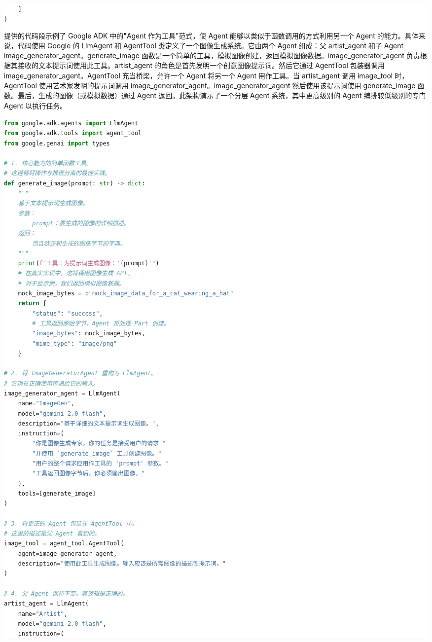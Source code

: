 ```python
    ]
)
```

提供的代码段示例了 Google ADK 中的"Agent 作为工具"范式，使 Agent 能够以类似于函数调用的方式利用另一个 Agent 的能力。具体来说，代码使用 Google 的 LlmAgent 和 AgentTool 类定义了一个图像生成系统。它由两个 Agent 组成：父 artist_agent 和子 Agent image_generator_agent。generate_image 函数是一个简单的工具，模拟图像创建，返回模拟图像数据。image_generator_agent 负责根据其接收的文本提示词使用此工具。artist_agent 的角色是首先发明一个创意图像提示词。然后它通过 AgentTool 包装器调用 image_generator_agent。AgentTool 充当桥梁，允许一个 Agent 将另一个 Agent 用作工具。当 artist_agent 调用 image_tool 时，AgentTool 使用艺术家发明的提示词调用 image_generator_agent。image_generator_agent 然后使用该提示词使用 generate_image 函数。最后，生成的图像（或模拟数据）通过 Agent 返回。此架构演示了一个分层 Agent 系统，其中更高级别的 Agent 编排较低级别的专门 Agent 以执行任务。

```python
from google.adk.agents import LlmAgent
from google.adk.tools import agent_tool
from google.genai import types

# 1. 核心能力的简单函数工具。
# 这遵循将操作与推理分离的最佳实践。
def generate_image(prompt: str) -> dict:
    """
    基于文本提示词生成图像。
    参数：
        prompt：要生成的图像的详细描述。
    返回：
        包含状态和生成的图像字节的字典。
    """
    print(f"工具：为提示词生成图像：'{prompt}'")
    # 在真实实现中，这将调用图像生成 API。
    # 对于此示例，我们返回模拟图像数据。
    mock_image_bytes = b"mock_image_data_for_a_cat_wearing_a_hat"
    return {
        "status": "success",
        # 工具返回原始字节，Agent 将处理 Part 创建。
        "image_bytes": mock_image_bytes,
        "mime_type": "image/png"
    }

# 2. 将 ImageGeneratorAgent 重构为 LlmAgent。
# 它现在正确使用传递给它的输入。
image_generator_agent = LlmAgent(
    name="ImageGen",
    model="gemini-2.0-flash",
    description="基于详细的文本提示词生成图像。",
    instruction=(
        "你是图像生成专家。你的任务是接受用户的请求 "
        "并使用 `generate_image` 工具创建图像。"
        "用户的整个请求应用作工具的 'prompt' 参数。"
        "工具返回图像字节后，你必须输出图像。"
    ),
    tools=[generate_image]
)

# 3. 将更正的 Agent 包装在 AgentTool 中。
# 这里的描述是父 Agent 看到的。
image_tool = agent_tool.AgentTool(
    agent=image_generator_agent,
    description="使用此工具生成图像。输入应该是所需图像的描述性提示词。"
)

# 4. 父 Agent 保持不变。其逻辑是正确的。
artist_agent = LlmAgent(
    name="Artist",
    model="gemini-2.0-flash",
    instruction=(
```

[image1]: ../images/chapter-7/image1.png
[image2]: ../images/chapter-7/image2.png
[image3]: ../images/chapter-7/image3.png